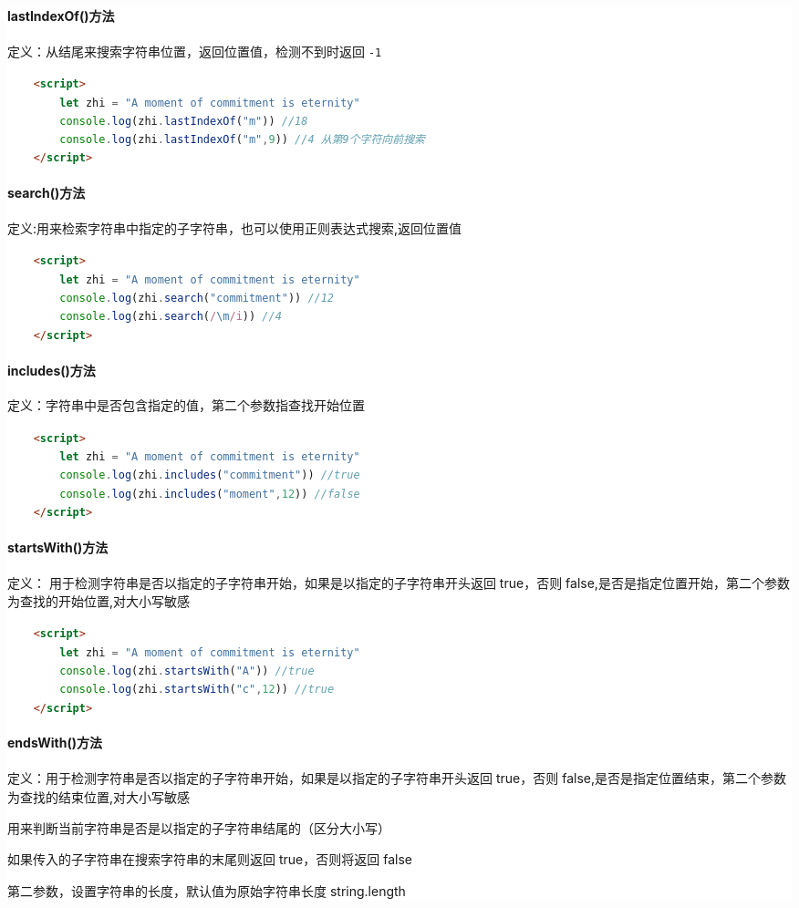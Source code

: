 #### lastIndexOf()方法

定义：从结尾来搜索字符串位置，返回位置值，检测不到时返回 `-1`

```html
    <script>
        let zhi = "A moment of commitment is eternity"
        console.log(zhi.lastIndexOf("m")) //18
        console.log(zhi.lastIndexOf("m",9)) //4 从第9个字符向前搜索
    </script>
```

#### search()方法

定义:用来检索字符串中指定的子字符串，也可以使用正则表达式搜索,返回位置值

```html
    <script>
        let zhi = "A moment of commitment is eternity"
        console.log(zhi.search("commitment")) //12
        console.log(zhi.search(/\m/i)) //4
    </script>
```

#### includes()方法

定义：字符串中是否包含指定的值，第二个参数指查找开始位置

```html
    <script>
        let zhi = "A moment of commitment is eternity"
        console.log(zhi.includes("commitment")) //true
        console.log(zhi.includes("moment",12)) //false
    </script>
```

#### startsWith()方法

定义： 用于检测字符串是否以指定的子字符串开始，如果是以指定的子字符串开头返回 true，否则 false,是否是指定位置开始，第二个参数为查找的开始位置,对大小写敏感

```html
    <script>
        let zhi = "A moment of commitment is eternity"
        console.log(zhi.startsWith("A")) //true
        console.log(zhi.startsWith("c",12)) //true
    </script>
```

#### endsWith()方法

定义：用于检测字符串是否以指定的子字符串开始，如果是以指定的子字符串开头返回 true，否则 false,是否是指定位置结束，第二个参数为查找的结束位置,对大小写敏感

用来判断当前字符串是否是以指定的子字符串结尾的（区分大小写）

如果传入的子字符串在搜索字符串的末尾则返回 true，否则将返回 false

第二参数，设置字符串的长度，默认值为原始字符串长度 string.length
